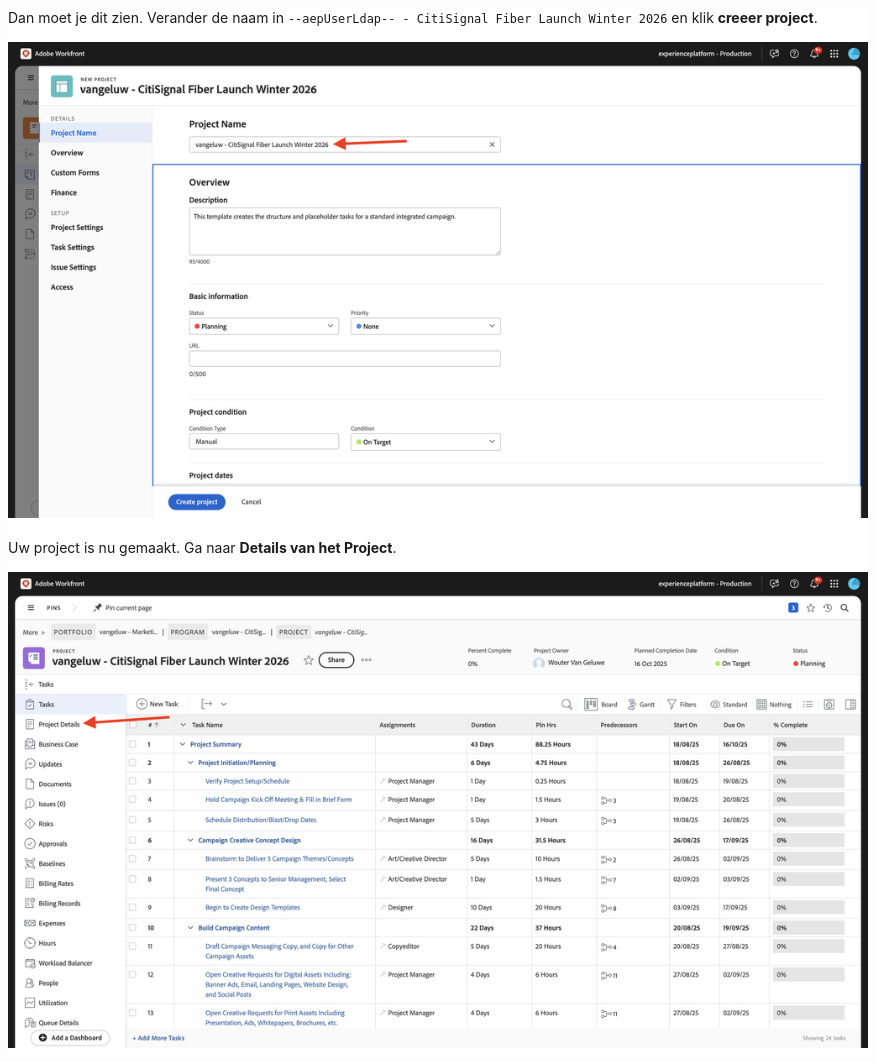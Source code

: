 Dan moet je dit zien. Verander de naam in `--aepUserLdap-- - CitiSignal Fiber Launch Winter 2026` en klik **creeer project**.

![&#x200B; WF &#x200B;](./images/wfp6c.png)

Uw project is nu gemaakt. Ga naar **Details van het Project**.

![&#x200B; WF &#x200B;](./images/wfp6h.png)
